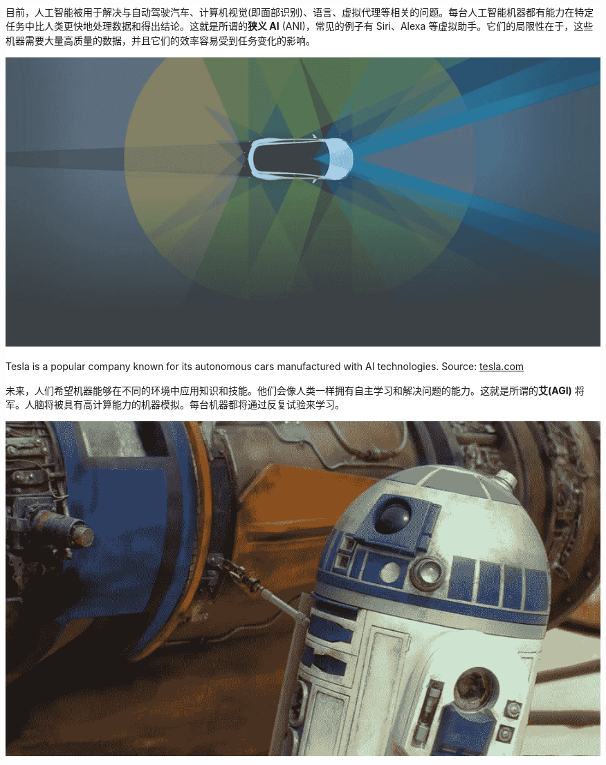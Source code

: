 目前，人工智能被用于解决与自动驾驶汽车、计算机视觉(即面部识别)、语言、虚拟代理等相关的问题。每台人工智能机器都有能力在特定任务中比人类更快地处理数据和得出结论。这就是所谓的**狭义 AI** (ANI)，常见的例子有 Siri、Alexa 等虚拟助手。它们的局限性在于，这些机器需要大量高质量的数据，并且它们的效率容易受到任务变化的影响。

![](img/2c4a709af93782fcb38d2a7bd2d52f9b.png)

Tesla is a popular company known for its autonomous cars manufactured with AI technologies. Source: [tesla.com](https://www.tesla.com/autopilot)

未来，人们希望机器能够在不同的环境中应用知识和技能。他们会像人类一样拥有自主学习和解决问题的能力。这就是所谓的**艾(AGI)** 将军。人脑将被具有高计算能力的机器模拟。每台机器都将通过反复试验来学习。

![](img/eac5d53bfeac49c36f82b19ae3eddf3c.png)
